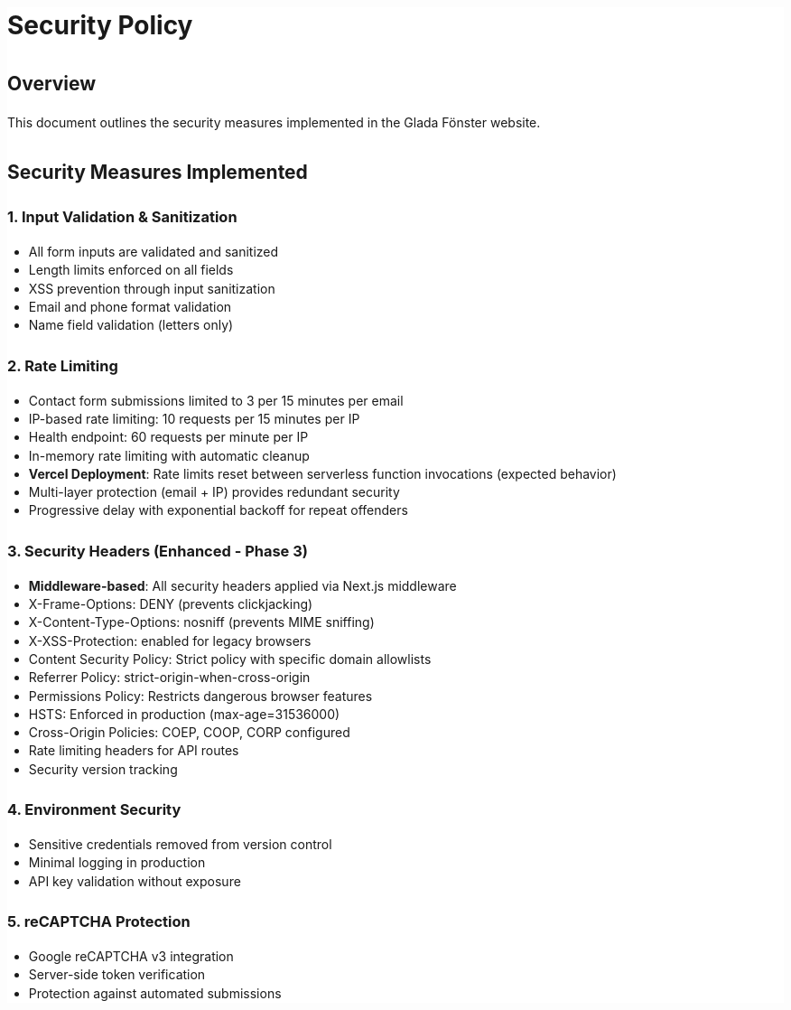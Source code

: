 # Security Policy

## Overview
This document outlines the security measures implemented in the Glada Fönster website.

## Security Measures Implemented

### 1. Input Validation & Sanitization
- All form inputs are validated and sanitized
- Length limits enforced on all fields
- XSS prevention through input sanitization
- Email and phone format validation
- Name field validation (letters only)

### 2. Rate Limiting
- Contact form submissions limited to 3 per 15 minutes per email
- IP-based rate limiting: 10 requests per 15 minutes per IP
- Health endpoint: 60 requests per minute per IP
- In-memory rate limiting with automatic cleanup
- **Vercel Deployment**: Rate limits reset between serverless function invocations (expected behavior)
- Multi-layer protection (email + IP) provides redundant security
- Progressive delay with exponential backoff for repeat offenders

### 3. Security Headers (Enhanced - Phase 3)
- **Middleware-based**: All security headers applied via Next.js middleware
- X-Frame-Options: DENY (prevents clickjacking)
- X-Content-Type-Options: nosniff (prevents MIME sniffing)
- X-XSS-Protection: enabled for legacy browsers
- Content Security Policy: Strict policy with specific domain allowlists
- Referrer Policy: strict-origin-when-cross-origin
- Permissions Policy: Restricts dangerous browser features
- HSTS: Enforced in production (max-age=31536000)
- Cross-Origin Policies: COEP, COOP, CORP configured
- Rate limiting headers for API routes
- Security version tracking

### 4. Environment Security
- Sensitive credentials removed from version control
- Minimal logging in production
- API key validation without exposure

### 5. reCAPTCHA Protection
- Google reCAPTCHA v3 integration
- Server-side token verification
- Protection against automated submissions
